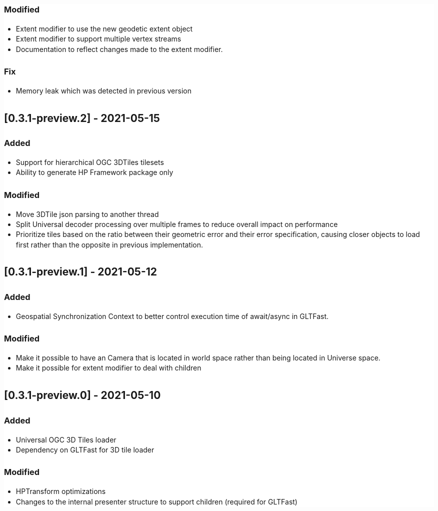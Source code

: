 ### Modified
- Extent modifier to use the new geodetic extent object
- Extent modifier to support multiple vertex streams
- Documentation to reflect changes made to the extent
  modifier.

### Fix
- Memory leak which was detected in previous version



## [0.3.1-preview.2] - 2021-05-15

### Added
- Support for hierarchical OGC 3DTiles tilesets
- Ability to generate HP Framework package only

### Modified
- Move 3DTile json parsing to another thread
- Split Universal decoder processing over multiple frames to
  reduce overall impact on performance
- Prioritize tiles based on the ratio between their geometric
  error and their error specification, causing closer objects
  to load first rather than the opposite in previous
  implementation.



## [0.3.1-preview.1] - 2021-05-12

### Added
- Geospatial Synchronization Context to better control execution
  time of await/async in GLTFast.

### Modified
- Make it possible to have an Camera that is located in world
  space rather than being located in Universe space.
- Make it possible for extent modifier to deal with children



## [0.3.1-preview.0] - 2021-05-10

### Added
- Universal OGC 3D Tiles loader
- Dependency on GLTFast for 3D tile loader

### Modified
- HPTransform optimizations
- Changes to the internal presenter structure to
  support children (required for GLTFast)
